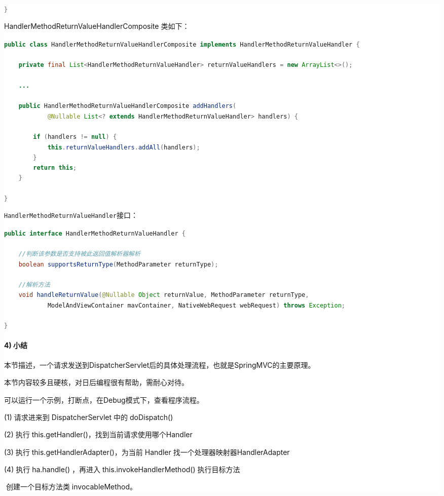 ```java
}
```

 HandlerMethodReturnValueHandlerComposite 类如下：

```java
public class HandlerMethodReturnValueHandlerComposite implements HandlerMethodReturnValueHandler {

	private final List<HandlerMethodReturnValueHandler> returnValueHandlers = new ArrayList<>();

    ...
    
	public HandlerMethodReturnValueHandlerComposite addHandlers(
			@Nullable List<? extends HandlerMethodReturnValueHandler> handlers) {

		if (handlers != null) {
			this.returnValueHandlers.addAll(handlers);
		}
		return this;
	}

}
```

`HandlerMethodReturnValueHandler`接口：

```java
public interface HandlerMethodReturnValueHandler {
	
    //判断该参数是否支持被此返回值解析器解析
	boolean supportsReturnType(MethodParameter returnType);

    //解析方法
	void handleReturnValue(@Nullable Object returnValue, MethodParameter returnType,
			ModelAndViewContainer mavContainer, NativeWebRequest webRequest) throws Exception;

}
```

#### 4) 小结

本节描述，一个请求发送到DispatcherServlet后的具体处理流程，也就是SpringMVC的主要原理。

本节内容较多且硬核，对日后编程很有帮助，需耐心对待。

可以运行一个示例，打断点，在Debug模式下，查看程序流程。

(1) 请求进来到 DispatcherServlet 中的 doDispatch() 

(2) 执行 this.getHandler()，找到当前请求使用哪个Handler

(3) 执行 this.getHandlerAdapter()，为当前 Handler 找一个处理器映射器HandlerAdapter

(4) 执行 ha.handle() ，再进入 this.invokeHandlerMethod() 执行目标方法

​	创建一个目标方法类 invocableMethod。
